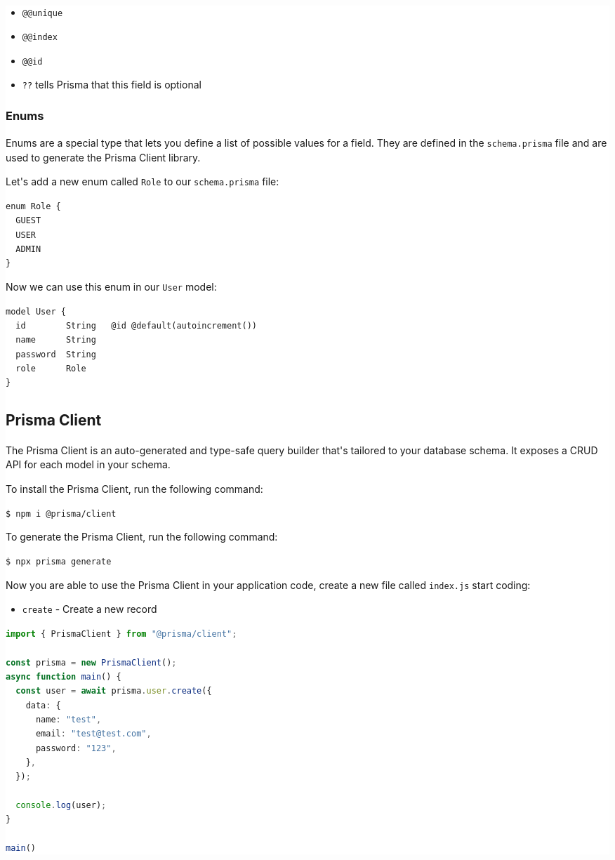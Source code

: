   - `@@unique`
  - `@@index`
  - `@@id`

- `??` tells Prisma that this field is optional

### Enums

Enums are a special type that lets you define a list of possible values for a field. They are defined in the `schema.prisma` file and are used to generate the Prisma Client library.

Let's add a new enum called `Role` to our `schema.prisma` file:

```prisma
enum Role {
  GUEST
  USER
  ADMIN
}
```

Now we can use this enum in our `User` model:

```prisma
model User {
  id        String   @id @default(autoincrement())
  name      String
  password  String
  role      Role
}
```

## Prisma Client

The Prisma Client is an auto-generated and type-safe query builder that's tailored to your database schema. It exposes a CRUD API for each model in your schema.

To install the Prisma Client, run the following command:

```bash
$ npm i @prisma/client
```

To generate the Prisma Client, run the following command:

```bash
$ npx prisma generate
```

Now you are able to use the Prisma Client in your application code, create a new file called `index.js` start coding:

- `create` - Create a new record

```ts
import { PrismaClient } from "@prisma/client";

const prisma = new PrismaClient();
async function main() {
  const user = await prisma.user.create({
    data: {
      name: "test",
      email: "test@test.com",
      password: "123",
    },
  });

  console.log(user);
}

main()
```